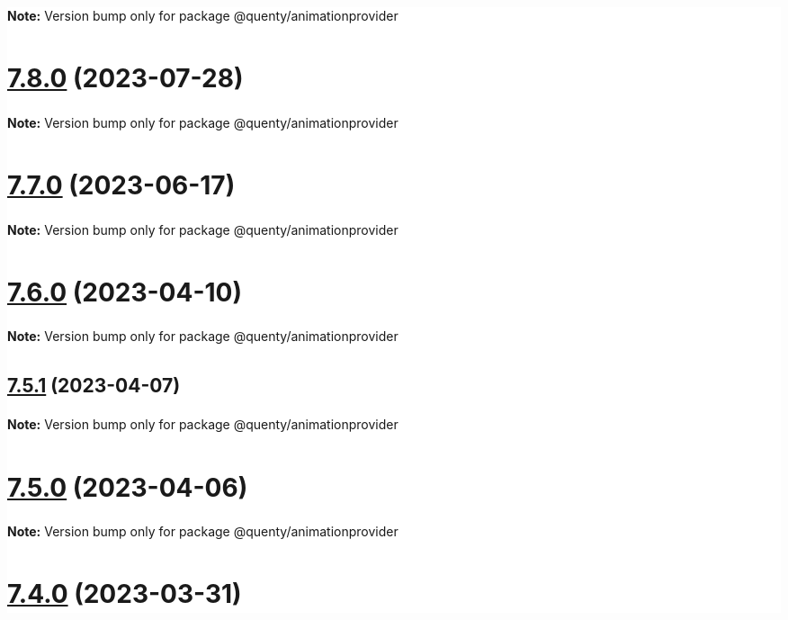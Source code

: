 **Note:** Version bump only for package @quenty/animationprovider





# [7.8.0](https://github.com/Quenty/NevermoreEngine/compare/@quenty/animationprovider@7.7.0...@quenty/animationprovider@7.8.0) (2023-07-28)

**Note:** Version bump only for package @quenty/animationprovider





# [7.7.0](https://github.com/Quenty/NevermoreEngine/compare/@quenty/animationprovider@7.6.0...@quenty/animationprovider@7.7.0) (2023-06-17)

**Note:** Version bump only for package @quenty/animationprovider





# [7.6.0](https://github.com/Quenty/NevermoreEngine/compare/@quenty/animationprovider@7.5.1...@quenty/animationprovider@7.6.0) (2023-04-10)

**Note:** Version bump only for package @quenty/animationprovider





## [7.5.1](https://github.com/Quenty/NevermoreEngine/compare/@quenty/animationprovider@7.5.0...@quenty/animationprovider@7.5.1) (2023-04-07)

**Note:** Version bump only for package @quenty/animationprovider





# [7.5.0](https://github.com/Quenty/NevermoreEngine/compare/@quenty/animationprovider@7.4.0...@quenty/animationprovider@7.5.0) (2023-04-06)

**Note:** Version bump only for package @quenty/animationprovider





# [7.4.0](https://github.com/Quenty/NevermoreEngine/compare/@quenty/animationprovider@7.3.0...@quenty/animationprovider@7.4.0) (2023-03-31)

